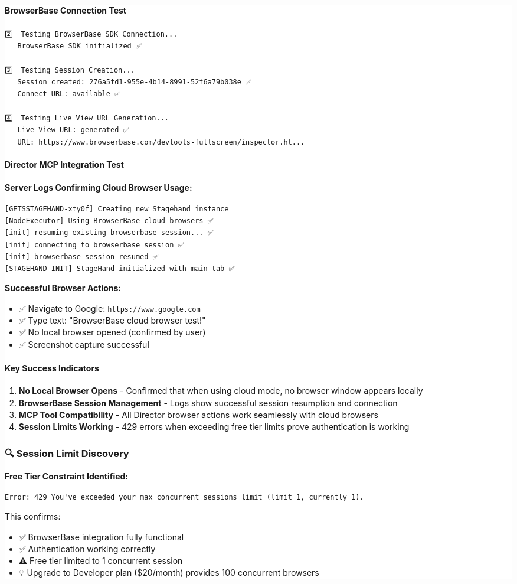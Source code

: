 #### **BrowserBase Connection Test**
```
2️⃣  Testing BrowserBase SDK Connection...
   BrowserBase SDK initialized ✅

3️⃣  Testing Session Creation...
   Session created: 276a5fd1-955e-4b14-8991-52f6a79b038e ✅
   Connect URL: available ✅

4️⃣  Testing Live View URL Generation...
   Live View URL: generated ✅
   URL: https://www.browserbase.com/devtools-fullscreen/inspector.ht...
```

#### **Director MCP Integration Test**

**Server Logs Confirming Cloud Browser Usage:**
```
[GETSSTAGEHAND-xty0f] Creating new Stagehand instance
[NodeExecutor] Using BrowserBase cloud browsers ✅
[init] resuming existing browserbase session... ✅
[init] connecting to browserbase session ✅
[init] browserbase session resumed ✅
[STAGEHAND INIT] StageHand initialized with main tab ✅
```

**Successful Browser Actions:**
- ✅ Navigate to Google: `https://www.google.com`
- ✅ Type text: "BrowserBase cloud browser test!"
- ✅ No local browser opened (confirmed by user)
- ✅ Screenshot capture successful

#### **Key Success Indicators**

1. **No Local Browser Opens** - Confirmed that when using cloud mode, no browser window appears locally
2. **BrowserBase Session Management** - Logs show successful session resumption and connection
3. **MCP Tool Compatibility** - All Director browser actions work seamlessly with cloud browsers
4. **Session Limits Working** - 429 errors when exceeding free tier limits prove authentication is working

### 🔍 Session Limit Discovery

**Free Tier Constraint Identified:**
```
Error: 429 You've exceeded your max concurrent sessions limit (limit 1, currently 1).
```

This confirms:
- ✅ BrowserBase integration fully functional
- ✅ Authentication working correctly  
- ⚠️ Free tier limited to 1 concurrent session
- 💡 Upgrade to Developer plan ($20/month) provides 100 concurrent browsers
